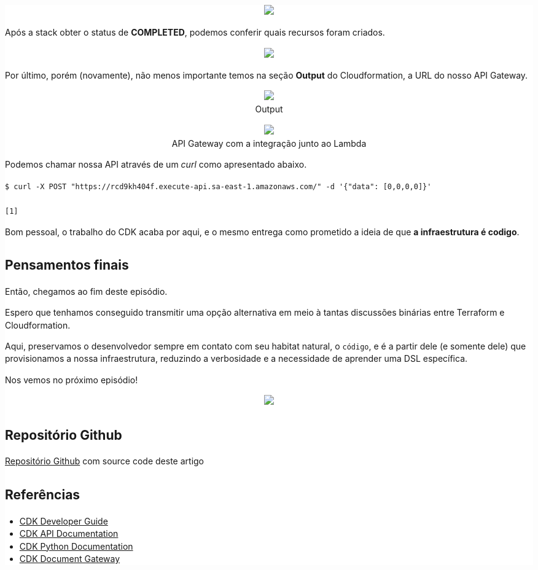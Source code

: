 <p style="text-align: center"><img src="https://i.imgur.com/J0m0XHi.jpg"></p>

Após a stack obter o status de **COMPLETED**, podemos conferir quais recursos foram criados.

<p style="text-align: center"><img src="https://i.imgur.com/3ZeJpnT.jpg"></p>

Por último, porém (novamente), não menos importante temos na seção **Output** do Cloudformation, a URL do nosso API Gateway.

<p style="text-align: center;margin-bottom:0"><img src="https://i.imgur.com/JuYB98H.jpg"></p>
<p style="text-align: center; margin-top:0">Output</p>

<p style="text-align: center;margin-bottom:0"><img src="https://i.imgur.com/9FDAHFA.jpg"></p>
<p style="text-align: center; margin-top:0">API Gateway com a integração junto ao Lambda</p>

Podemos chamar nossa API através de um *curl* como apresentado abaixo.

```console
$ curl -X POST "https://rcd9kh404f.execute-api.sa-east-1.amazonaws.com/" -d '{"data": [0,0,0,0]}'

[1]
```

Bom pessoal, o trabalho do CDK acaba por aqui, e o mesmo entrega como prometido a ideia de que **a infraestrutura é codigo**.

## Pensamentos finais

Então, chegamos ao fim deste episódio.

Espero que tenhamos conseguido transmitir uma opção alternativa em meio à tantas discussões binárias entre Terraform e Cloudformation.

Aqui, preservamos o desenvolvedor sempre em contato com seu habitat natural, o `código`, e é a partir dele (e somente dele) que provisionamos a nossa infraestrutura, reduzindo a verbosidade e a necessidade de aprender uma DSL específica.

Nos vemos no próximo episódio!

<p style="text-align: center"><img src="https://64.media.tumblr.com/7151274239517b2d595ea04b17da4b0b/tumblr_mmzgqw26UY1qafzsyo1_r1_500.gifv"></p>

## Repositório Github

[Repositório Github](https://github.com/Cloud-Atlas-BR/CDK-ML-Discovery-S01E02) com source code deste artigo

## Referências

* [CDK Developer Guide](https://docs.aws.amazon.com/cdk/latest/guide/home.html)
* [CDK API Documentation](https://docs.aws.amazon.com/cdk/api/latest)
* [CDK Python Documentation](https://docs.aws.amazon.com/cdk/api/latest/python/index.html)
* [CDK Document Gateway](https://docs.aws.amazon.com/pt_br/cdk/?id=docs_gateway)